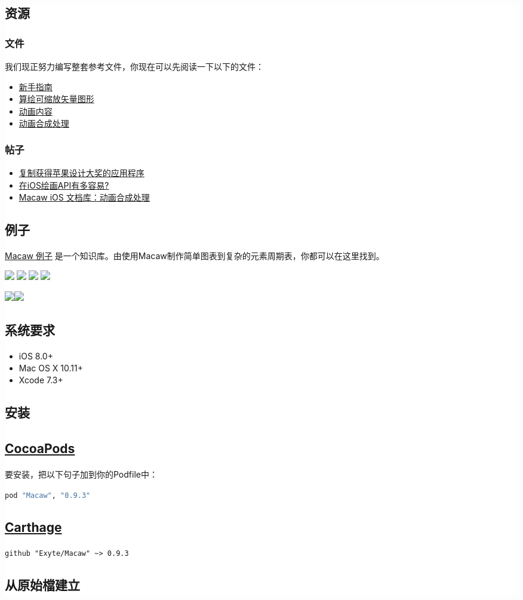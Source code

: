 ## 资源

### 文件
我们现正努力编写整套参考文件，你现在可以先阅读一下以下的文件：
* [新手指南](https://github.com/exyte/Macaw/wiki/Getting-started)
* [算绘可缩放矢量图形](https://github.com/exyte/Macaw/wiki/Render-SVG-file)
* [动画内容](https://github.com/exyte/Macaw/wiki/Content-animation)
* [动画合成处理](https://github.com/exyte/Macaw/wiki/Morphing-animation)

### 帖子
* [复制获得苹果设计大奖的应用程序](https://medium.com/exyte/replicating-apple-design-awarded-applications-70e5df4c4b94#.ckt1hfnei)
* [在iOS绘画API有多容易?](https://medium.com/exyte/how-friendly-can-drawing-api-be-on-ios-b3a818bf8105#.o9i35zcai)
* [Macaw iOS 文档库：动画合成处理](https://medium.com/exyte/macaw-ios-library-morphing-animations-and-touch-events-a4cb1c0be97f)

## 例子

[Macaw 例子](https://github.com/exyte/macaw-examples) 是一个知识库。由使用Macaw制作简单图表到复杂的元素周期表，你都可以在这里找到。

<img src="http://i.imgur.com/rQIh3qD.gif" height="280"> <img src="http://i.imgur.com/bIgHtzt.gif" height="280"> <img src="http://i.imgur.com/NiBT2rv.gif" height="280"> <img src="http://i.imgur.com/Un8TJKc.gif" height="280">

<img src="http://i.imgur.com/o6tBKW6.gif" height="280"><img src="http://i.imgur.com/1JXF60f.gif" height="280">


## 系统要求

* iOS 8.0+
* Mac OS X 10.11+
* Xcode 7.3+

## 安装

## [CocoaPods](http://cocoapods.org)

要安装，把以下句子加到你的Podfile中：
```ruby
pod "Macaw", "0.9.3"
```

## [Carthage](http://github.com/Carthage/Carthage)

```ogdl
github "Exyte/Macaw" ~> 0.9.3
```

## 从原始檔建立
